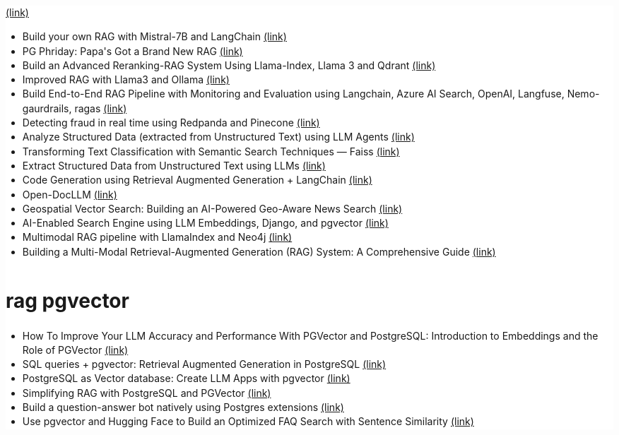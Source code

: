 [(link)](https://medium.com/@therobbrennan/explore-openai-vector-embedding-with-neo4j-6ea2a40693d9)
- Build your own RAG with Mistral-7B and LangChain
[(link)](https://medium.com/@thakermadhav/build-your-own-rag-with-mistral-7b-and-langchain-97d0c92fa146)
- PG Phriday: Papa's Got a Brand New RAG
[(link)](https://bonesmoses.org/2024/pg-phriday-brand-new-rag/)
- Build an Advanced Reranking-RAG System Using Llama-Index, Llama 3 and Qdrant
[(link)](https://nayakpplaban.medium.com/build-an-advanced-reranking-rag-system-using-llama-index-llama-3-and-qdrant-a8b8654174bc)
- Improved RAG with Llama3 and Ollama
[(link)](https://blog.gopenai.com/improved-rag-with-llama3-and-ollama-c17dc01f66f6)
- Build End-to-End RAG Pipeline with Monitoring and Evaluation using Langchain, Azure AI Search, OpenAI, Langfuse, Nemo-gaurdrails, ragas
[(link)](https://medium.com/codex/build-end-to-end-rag-pipeline-with-monitoring-and-evaluation-using-langchain-azure-ai-search-6f190fffab2a)
- Detecting fraud in real time using Redpanda and Pinecone
[(link)](https://redpanda-data.medium.com/detecting-fraud-in-real-time-using-redpanda-and-pinecone-b0f4d5f3fa1a)
- Analyze Structured Data (extracted from Unstructured Text) using LLM Agents
[(link)](https://medium.com/@ingridwickstevens/analyze-structured-data-extracted-from-unstructured-text-using-llm-agents-4ea4eaf3ae78)
- Transforming Text Classification with Semantic Search Techniques — Faiss
[(link)](https://medium.com/walmartglobaltech/transforming-text-classification-with-semantic-search-techniques-faiss-c413f133d0e2)
- Extract Structured Data from Unstructured Text using LLMs
[(link)](https://medium.com/@ingridwickstevens/extract-structured-data-from-unstructured-text-using-llms-71502addf52b)
- Code Generation using Retrieval Augmented Generation + LangChain
[(link)](https://medium.com/@rubenszimbres/code-generation-using-retrieval-augmented-generation-langchain-861e3c1a1a53)
- Open-DocLLM
[(link)](https://github.com/enoch3712/Open-DocLLM)
- Geospatial Vector Search: Building an AI-Powered Geo-Aware News Search
[(link)](https://levelup.gitconnected.com/geospatial-vector-search-building-an-ai-powered-geo-aware-news-search-6cbda8919465)
- AI-Enabled Search Engine using LLM Embeddings, Django, and pgvector
[(link)](https://github.com/thinknimble/embeddings-search-demo)
- Multimodal RAG pipeline with LlamaIndex and Neo4j
[(link)](https://blog.llamaindex.ai/multimodal-rag-pipeline-with-llamaindex-and-neo4j-a2c542eb0206)
- Building a Multi-Modal Retrieval-Augmented Generation (RAG) System: A Comprehensive Guide
[(link)](https://pub.towardsai.net/building-a-multi-modal-retrieval-augmented-generation-rag-system-a-comprehensive-guide-0626a88b7c82)




# rag pgvector
- How To Improve Your LLM Accuracy and Performance With PGVector and PostgreSQL: Introduction to Embeddings and the Role of PGVector
[(link)](https://instaclustr.medium.com/how-to-improve-your-llm-accuracy-and-performance-with-pgvector-and-postgresql-introduction-to-4491844535d8)
- SQL queries + pgvector: Retrieval Augmented Generation in PostgreSQL
[(link)](https://medium.com/@rubenszimbres/sql-queries-pgvector-retrieval-augmented-generation-for-postgresql-1b7b4337ae48)
- PostgreSQL as Vector database: Create LLM Apps with pgvector
[(link)](https://medium.com/tessell-dbaas/postgresql-as-vector-database-create-llm-apps-with-pgvector-64677de48fc2)
- Simplifying RAG with PostgreSQL and PGVector
[(link)](https://blog.gopenai.com/rag-with-pg-vector-with-sql-alchemy-d08d96bfa293)
- Build a question-answer bot natively using Postgres extensions
[(link)](https://tembo.io/blog/tembo-rag-stack)
- Use pgvector and Hugging Face to Build an Optimized FAQ Search with Sentence Similarity
[(link)](https://www.koyeb.com/tutorials/use-pgvector-and-hugging-face-to-build-an-optimized-faq-search-with-sentence-similarity)